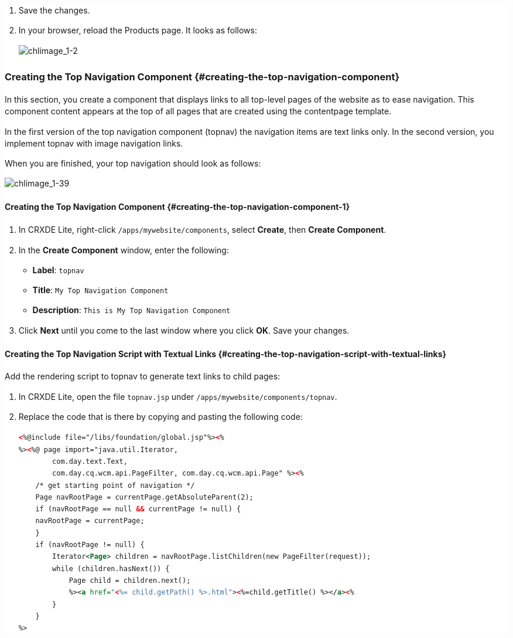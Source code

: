 1. Save the changes.
1. In your browser, reload the Products page. It looks as follows:

   ![chlimage_1-2](assets/chlimage_1-2.jpeg)

### Creating the Top Navigation Component {#creating-the-top-navigation-component}

In this section, you create a component that displays links to all top-level pages of the website as to ease navigation. This component content appears at the top of all pages that are created using the contentpage template.

In the first version of the top navigation component (topnav) the navigation items are text links only. In the second version, you implement topnav with image navigation links.

When you are finished, your top navigation should look as follows:

![chlimage_1-39](assets/chlimage_1-39.png)

#### Creating the Top Navigation Component {#creating-the-top-navigation-component-1}

1. In CRXDE Lite, right-click `/apps/mywebsite/components`, select **Create**, then **Create Component**.
1. In the **Create Component** window, enter the following:

    * **Label**: `topnav`

    * **Title**: `My Top Navigation Component`

    * **Description**: `This is My Top Navigation Component`

1. Click **Next** until you come to the last window where you click **OK**. Save your changes.

#### Creating the Top Navigation Script with Textual Links {#creating-the-top-navigation-script-with-textual-links}

Add the rendering script to topnav to generate text links to child pages:

1. In CRXDE Lite, open the file `topnav.jsp` under `/apps/mywebsite/components/topnav`.
1. Replace the code that is there by copying and pasting the following code:

   ```xml
   <%@include file="/libs/foundation/global.jsp"%><%
   %><%@ page import="java.util.Iterator,
           com.day.text.Text,
           com.day.cq.wcm.api.PageFilter, com.day.cq.wcm.api.Page" %><%
       /* get starting point of navigation */
       Page navRootPage = currentPage.getAbsoluteParent(2);
       if (navRootPage == null && currentPage != null) {
       navRootPage = currentPage;
       }
       if (navRootPage != null) {
           Iterator<Page> children = navRootPage.listChildren(new PageFilter(request));
           while (children.hasNext()) {
               Page child = children.next();
               %><a href="<%= child.getPath() %>.html"><%=child.getTitle() %></a><%
           }
       }
   %>
   ```
